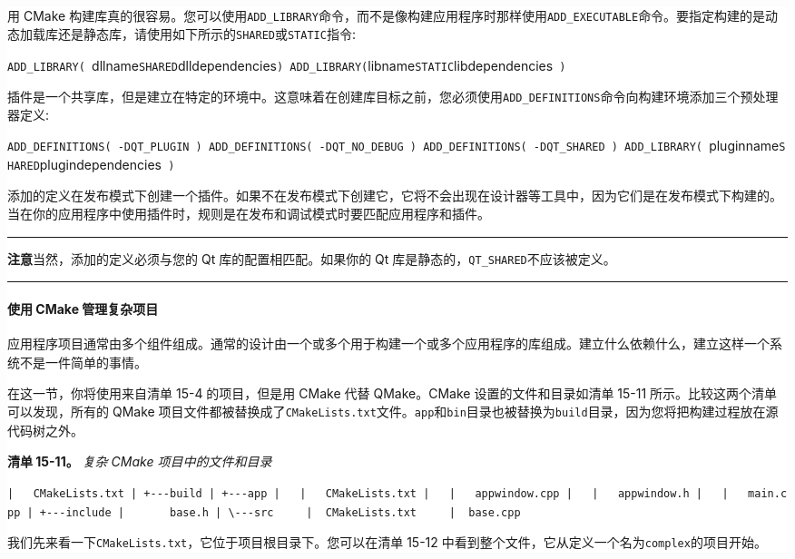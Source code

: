 用 CMake 构建库真的很容易。您可以使用`ADD_LIBRARY`命令，而不是像构建应用程序时那样使用`ADD_EXECUTABLE`命令。要指定构建的是动态加载库还是静态库，请使用如下所示的`SHARED`或`STATIC`指令:

`ADD_LIBRARY( `dllname` SHARED `dlldependencies` )
ADD_LIBRARY( `libname` STATIC `libdependencies` )`

插件是一个共享库，但是建立在特定的环境中。这意味着在创建库目标之前，您必须使用`ADD_DEFINITIONS`命令向构建环境添加三个预处理器定义:

`ADD_DEFINITIONS( -DQT_PLUGIN )
ADD_DEFINITIONS( -DQT_NO_DEBUG )
ADD_DEFINITIONS( -DQT_SHARED )
ADD_LIBRARY( `pluginname` SHARED `plugindependencies` )`

添加的定义在发布模式下创建一个插件。如果不在发布模式下创建它，它将不会出现在设计器等工具中，因为它们是在发布模式下构建的。当在你的应用程序中使用插件时，规则是在发布和调试模式时要匹配应用程序和插件。

* * *

**注意**当然，添加的定义必须与您的 Qt 库的配置相匹配。如果你的 Qt 库是静态的，`QT_SHARED`不应该被定义。

* * *

#### 使用 CMake 管理复杂项目

应用程序项目通常由多个组件组成。通常的设计由一个或多个用于构建一个或多个应用程序的库组成。建立什么依赖什么，建立这样一个系统不是一件简单的事情。

在这一节，你将使用来自清单 15-4 的项目，但是用 CMake 代替 QMake。CMake 设置的文件和目录如清单 15-11 所示。比较这两个清单可以发现，所有的 QMake 项目文件都被替换成了`CMakeLists.txt`文件。`app`和`bin`目录也被替换为`build`目录，因为您将把构建过程放在源代码树之外。

**清单 15-11。** *复杂 CMake 项目中的文件和目录*

`|   CMakeLists.txt
|
+---build
|
+---app
|   |   CMakeLists.txt
|   |   appwindow.cpp
|   |   appwindow.h
|   |   main.cpp
|
+---include
|       base.h
|
\---src
    |  CMakeLists.txt
    |  base.cpp`

我们先来看一下`CMakeLists.txt`，它位于项目根目录下。您可以在清单 15-12 中看到整个文件，它从定义一个名为`complex`的项目开始。
